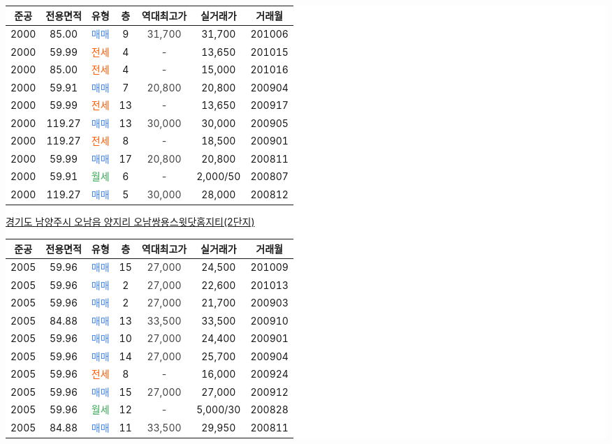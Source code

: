 |준공|전용면적|유형|층|역대최고가|실거래가|거래월|
|:---:|:---:|:---:|:---:|:---:|:---:|:---:|
|2000|85.00|<span style="color:#4285f3">매매</span>|9|<span style="color:#444444">31,700</span>|31,700|201006|
|2000|59.99|<span style="color:#ff5a00">전세</span>|4|<span style="color:#444444">-</span>|13,650|201015|
|2000|85.00|<span style="color:#ff5a00">전세</span>|4|<span style="color:#444444">-</span>|15,000|201016|
|2000|59.91|<span style="color:#4285f3">매매</span>|7|<span style="color:#444444">20,800</span>|20,800|200904|
|2000|59.99|<span style="color:#ff5a00">전세</span>|13|<span style="color:#444444">-</span>|13,650|200917|
|2000|119.27|<span style="color:#4285f3">매매</span>|13|<span style="color:#444444">30,000</span>|30,000|200905|
|2000|119.27|<span style="color:#ff5a00">전세</span>|8|<span style="color:#444444">-</span>|18,500|200901|
|2000|59.99|<span style="color:#4285f3">매매</span>|17|<span style="color:#444444">20,800</span>|20,800|200811|
|2000|59.91|<span style="color:#34a853">월세</span>|6|<span style="color:#444444">-</span>|2,000/50|200807|
|2000|119.27|<span style="color:#4285f3">매매</span>|5|<span style="color:#444444">30,000</span>|28,000|200812|


<script async src="//pagead2.googlesyndication.com/pagead/js/adsbygoogle.js"></script>

<ins class="adsbygoogle"
     style="display:block"
     data-ad-client="ca-pub-2446590836940007"
     data-ad-slot="1659523306"
     data-ad-format="auto"
     data-full-width-responsive="true"></ins>
<script>
(adsbygoogle = window.adsbygoogle || []).push({});
</script>


[경기도 남양주시 오남읍 양지리 오남쌍용스윗닷홈지티(2단지)](https://search.naver.com/search.naver?query=%EA%B2%BD%EA%B8%B0%EB%8F%84+%EB%82%A8%EC%96%91%EC%A3%BC%EC%8B%9C+%EC%98%A4%EB%82%A8%EC%9D%8D+%EC%96%91%EC%A7%80%EB%A6%AC+%EC%98%A4%EB%82%A8%EC%8C%8D%EC%9A%A9%EC%8A%A4%EC%9C%97%EB%8B%B7%ED%99%88%EC%A7%80%ED%8B%B0%282%EB%8B%A8%EC%A7%80%29)

|준공|전용면적|유형|층|역대최고가|실거래가|거래월|
|:---:|:---:|:---:|:---:|:---:|:---:|:---:|
|2005|59.96|<span style="color:#4285f3">매매</span>|15|<span style="color:#444444">27,000</span>|24,500|201009|
|2005|59.96|<span style="color:#4285f3">매매</span>|2|<span style="color:#444444">27,000</span>|22,600|201013|
|2005|59.96|<span style="color:#4285f3">매매</span>|2|<span style="color:#444444">27,000</span>|21,700|200903|
|2005|84.88|<span style="color:#4285f3">매매</span>|13|<span style="color:#444444">33,500</span>|33,500|200910|
|2005|59.96|<span style="color:#4285f3">매매</span>|10|<span style="color:#444444">27,000</span>|24,400|200901|
|2005|59.96|<span style="color:#4285f3">매매</span>|14|<span style="color:#444444">27,000</span>|25,700|200904|
|2005|59.96|<span style="color:#ff5a00">전세</span>|8|<span style="color:#444444">-</span>|16,000|200924|
|2005|59.96|<span style="color:#4285f3">매매</span>|15|<span style="color:#444444">27,000</span>|27,000|200912|
|2005|59.96|<span style="color:#34a853">월세</span>|12|<span style="color:#444444">-</span>|5,000/30|200828|
|2005|84.88|<span style="color:#4285f3">매매</span>|11|<span style="color:#444444">33,500</span>|29,950|200811|
